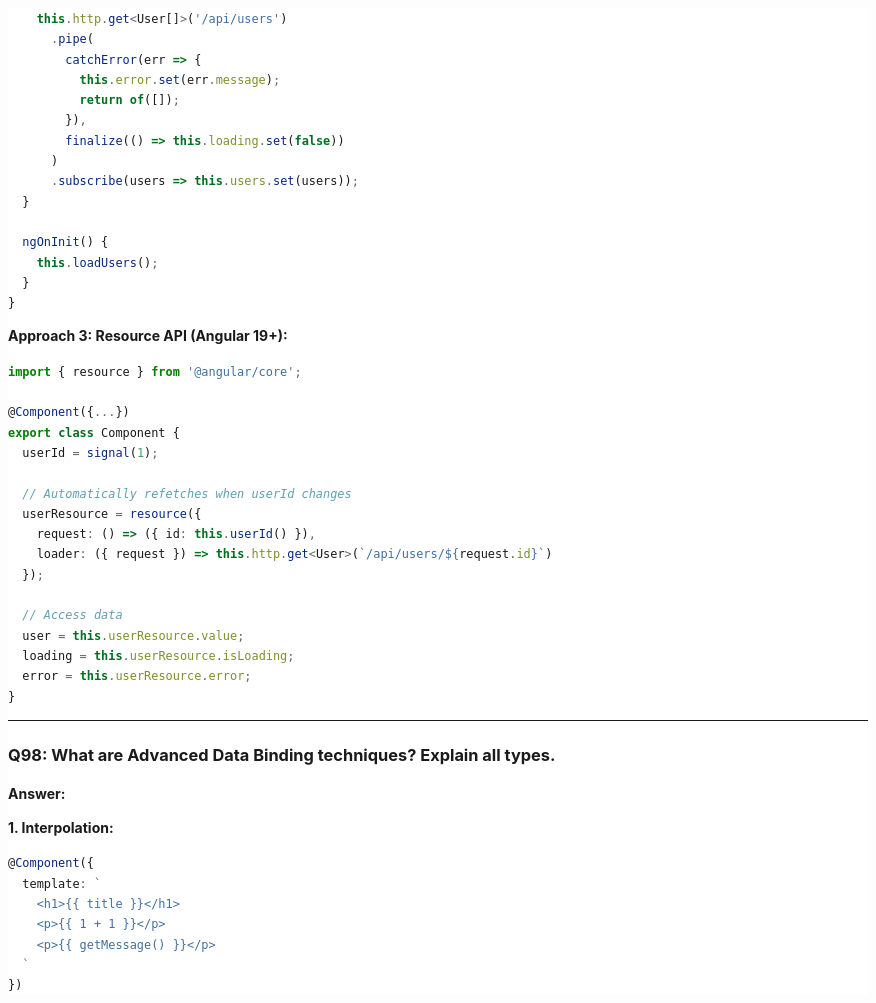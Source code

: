 ```typescript
    this.http.get<User[]>('/api/users')
      .pipe(
        catchError(err => {
          this.error.set(err.message);
          return of([]);
        }),
        finalize(() => this.loading.set(false))
      )
      .subscribe(users => this.users.set(users));
  }

  ngOnInit() {
    this.loadUsers();
  }
}
```

**Approach 3: Resource API (Angular 19+):**

```typescript
import { resource } from '@angular/core';

@Component({...})
export class Component {
  userId = signal(1);

  // Automatically refetches when userId changes
  userResource = resource({
    request: () => ({ id: this.userId() }),
    loader: ({ request }) => this.http.get<User>(`/api/users/${request.id}`)
  });

  // Access data
  user = this.userResource.value;
  loading = this.userResource.isLoading;
  error = this.userResource.error;
}
```

---

### Q98: What are Advanced Data Binding techniques? Explain all types.

**Answer:**

**1. Interpolation:**

```typescript
@Component({
  template: `
    <h1>{{ title }}</h1>
    <p>{{ 1 + 1 }}</p>
    <p>{{ getMessage() }}</p>
  `
})
```

